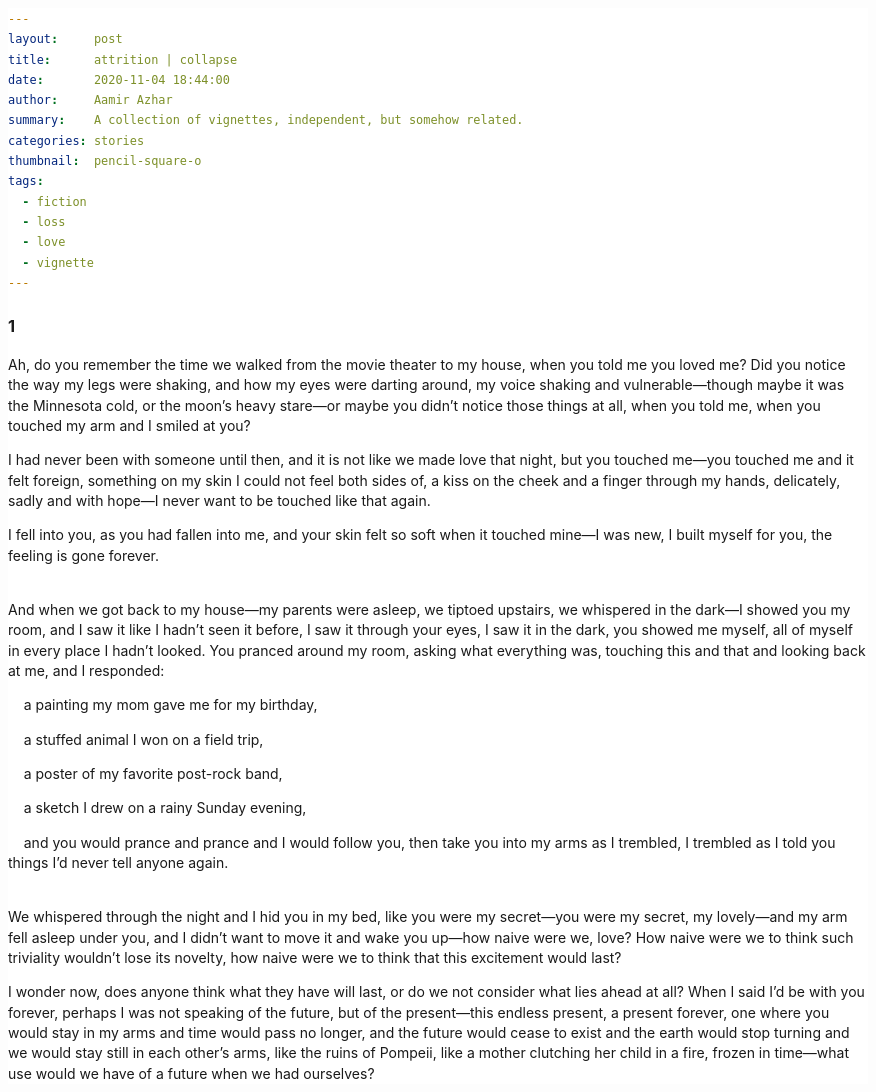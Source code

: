```yaml
---
layout:     post
title:      attrition | collapse
date:       2020-11-04 18:44:00
author:     Aamir Azhar
summary:    A collection of vignettes, independent, but somehow related.
categories: stories
thumbnail:  pencil-square-o
tags:
  - fiction
  - loss
  - love
  - vignette
---
```

### 1
Ah, do you remember the time we walked from the movie theater to my house, when you told me you loved me? Did you notice the way my legs were shaking, and how my eyes were darting around, my voice shaking and vulnerable—though maybe it was the Minnesota cold, or the moon’s heavy stare—or maybe you didn’t notice those things at all, when you told me, when you touched my arm and I smiled at you?

I had never been with someone until then, and it is not like we made love that night, but you touched me—you touched me and it felt foreign, something on my skin I could not feel both sides of, a kiss on the cheek and a finger through my hands, delicately, sadly and with hope—I never want to be touched like that again.

I fell into you, as you had fallen into me, and your skin felt so soft when it touched mine—I was new, I built myself for you, the feeling is gone forever.

<br>
And when we got back to my house—my parents were asleep, we tiptoed upstairs, we whispered in the dark—I showed you my room, and I saw it like I hadn’t seen it before, I saw it through your eyes, I saw it in the dark, you showed me myself, all of myself in every place I hadn’t looked. You pranced around my room, asking what everything was, touching this and that and looking back at me, and I responded:

&nbsp;&nbsp;&nbsp;&nbsp;a painting my mom gave me for my birthday,

&nbsp;&nbsp;&nbsp;&nbsp;a stuffed animal I won on a field trip,

&nbsp;&nbsp;&nbsp;&nbsp;a poster of my favorite post-rock band,

&nbsp;&nbsp;&nbsp;&nbsp;a sketch I drew on a rainy Sunday evening,

&nbsp;&nbsp;&nbsp;&nbsp;and you would prance and prance and I would follow you, then take you into my arms as I trembled, I trembled as I told you things I’d never tell anyone again.

<br>
We whispered through the night and I hid you in my bed, like you were my secret—you were my secret, my lovely—and my arm fell asleep under you, and I didn’t want to move it and wake you up—how naive were we, love? How naive were we to think such triviality wouldn’t lose its novelty, how naive were we to think that this excitement would last?

I wonder now, does anyone think what they have will last, or do we not consider what lies ahead at all? When I said I’d be with you forever, perhaps I was not speaking of the future, but of the present—this endless present, a present forever, one where you would stay in my arms and time would pass no longer, and the future would cease to exist and the earth would stop turning and we would stay still in each other’s arms, like the ruins of Pompeii, like a mother clutching her child in a fire, frozen in time—what use would we have of a future when we had ourselves?
